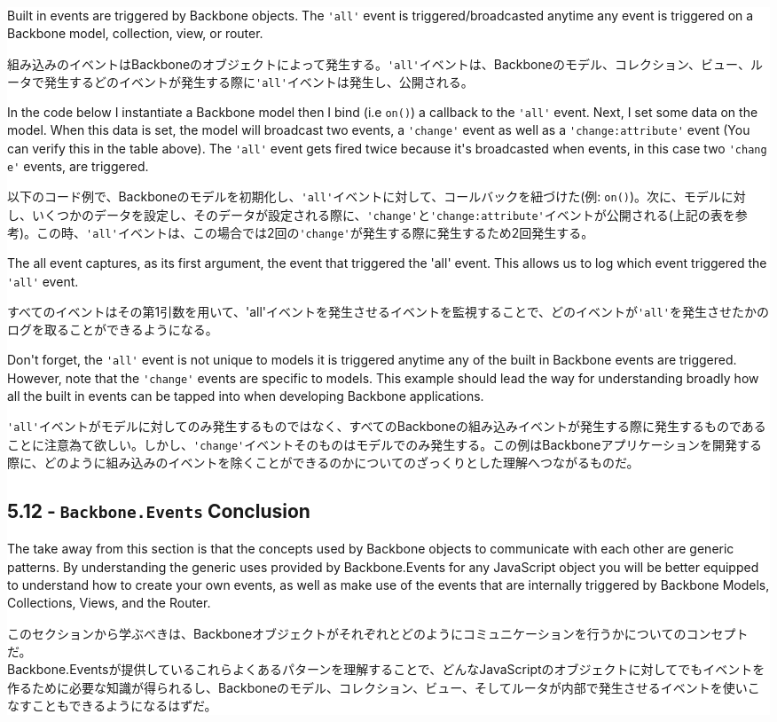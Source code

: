 Built in events are triggered by Backbone objects. The `'all'` event is triggered/broadcasted anytime any event is triggered on a Backbone model, collection, view, or router.

組み込みのイベントはBackboneのオブジェクトによって発生する。`'all'`イベントは、Backboneのモデル、コレクション、ビュー、ルータで発生するどのイベントが発生する際に`'all'`イベントは発生し、公開される。

In the code below I instantiate a Backbone model then I bind (i.e `on()`) a callback to the `'all'` event. Next, I set some data on the model. When this data is set, the model will broadcast two events, a `'change'` event as well as a `'change:attribute'` event (You can verify this in the table above). The `'all'` event gets fired twice because it's broadcasted when events, in this case two `'change'` events, are triggered.

以下のコード例で、Backboneのモデルを初期化し、`'all'`イベントに対して、コールバックを紐づけた(例: `on()`)。次に、モデルに対し、いくつかのデータを設定し、そのデータが設定される際に、`'change'`と`'change:attribute'`イベントが公開される(上記の表を参考)。この時、`'all'`イベントは、この場合では2回の`'change'`が発生する際に発生するため2回発生する。

<iframe width="100%" height="300" src="http://jsfiddle.net/codylindley/svPq6/embedded/" allowfullscreen="allowfullscreen" frameborder="0"></iframe>

The all event captures, as its first argument, the event that triggered the 'all' event. This allows us to log which event triggered the `'all'` event.

すべてのイベントはその第1引数を用いて、'all'イベントを発生させるイベントを監視することで、どのイベントが`'all'`を発生させたかのログを取ることができるようになる。

Don't forget, the `'all'` event is not unique to models it is triggered anytime any of the built in Backbone events are triggered. However, note that the `'change'` events are specific to models. This example should lead the way for understanding broadly how all the built in events can be tapped into when developing Backbone applications.

`'all'`イベントがモデルに対してのみ発生するものではなく、すべてのBackboneの組み込みイベントが発生する際に発生するものであることに注意為て欲しい。しかし、`'change'`イベントそのものはモデルでのみ発生する。この例はBackboneアプリケーションを開発する際に、どのように組み込みのイベントを除くことができるのかについてのざっくりとした理解へつながるものだ。

## 5.12 - `Backbone.Events` Conclusion

The take away from this section is that the concepts used by Backbone objects to communicate with each other are generic patterns. By understanding the generic uses provided by Backbone.Events for any JavaScript object you will be better equipped to understand how to create your own events, as well as make use of the events that are internally triggered by Backbone Models, Collections, Views, and the Router.

このセクションから学ぶべきは、Backboneオブジェクトがそれぞれとどのようにコミュニケーションを行うかについてのコンセプトだ。  
Backbone.Eventsが提供しているこれらよくあるパターンを理解することで、どんなJavaScriptのオブジェクトに対してでもイベントを作るために必要な知識が得られるし、Backboneのモデル、コレクション、ビュー、そしてルータが内部で発生させるイベントを使いこなすこともできるようになるはずだ。